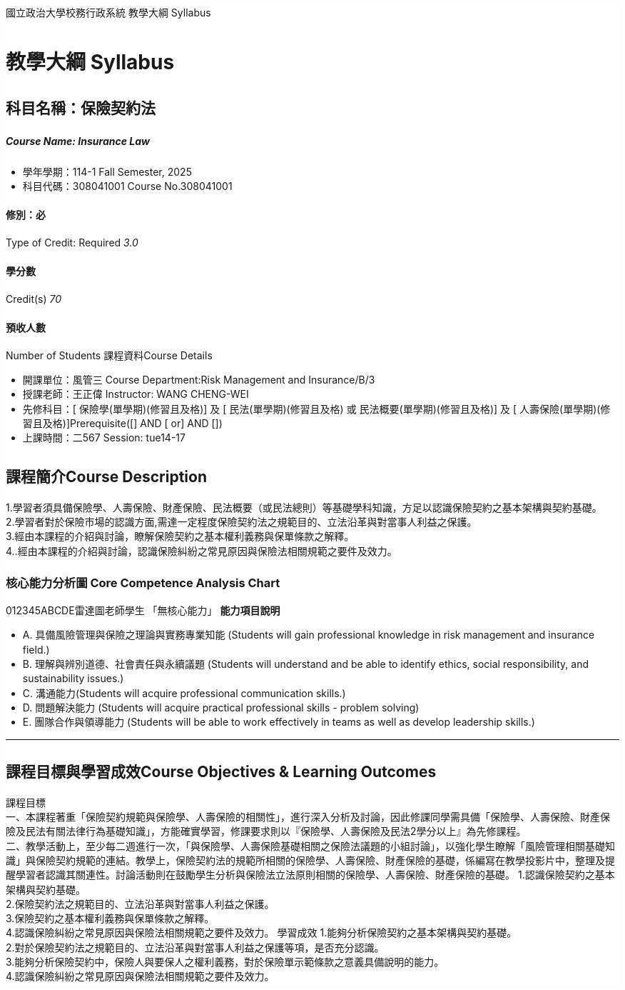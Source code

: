 國立政治大學校務行政系統 教學大綱 Syllabus
# 教學大綱 Syllabus
##  科目名稱：保險契約法 
#####  Course Name: Insurance Law
  * 學年學期：114-1 Fall Semester, 2025 
  * 科目代碼：308041001 Course No.308041001


#### 修別：必
Type of Credit: Required 
_3.0_
#### 學分數
Credit(s)
_70_
#### 預收人數
Number of Students
課程資料Course Details
  * 開課單位：風管三 Course Department:Risk Management and Insurance/B/3 
  * 授課老師：王正偉 Instructor: WANG CHENG-WEI 
  * 先修科目：[ 保險學(單學期)(修習且及格)] 及 [ 民法(單學期)(修習且及格) 或 民法概要(單學期)(修習且及格)] 及 [ 人壽保險(單學期)(修習且及格)]Prerequisite([] AND [ or] AND [])
  * 上課時間：二567 Session: tue14-17


##  課程簡介Course Description
1.學習者須具備保險學、人壽保險、財產保險、民法概要（或民法總則）等基礎學科知識，方足以認識保險契約之基本架構與契約基礎。  
2.學習者對於保險市場的認識方面,需達一定程度保險契約法之規範目的、立法沿革與對當事人利益之保護。   
3.經由本課程的介紹與討論，瞭解保險契約之基本權利義務與保單條款之解釋。   
4..經由本課程的介紹與討論，認識保險糾紛之常見原因與保險法相關規範之要件及效力。
###  核心能力分析圖 Core Competence Analysis Chart
012345ABCDE雷達圖老師學生
「無核心能力」 
**能力項目說明**
  * A. 具備風險管理與保險之理論與實務專業知能 (Students will gain professional knowledge in risk management and insurance field.)
  * B. 理解與辨別道德、社會責任與永續議題 (Students will understand and be able to identify ethics, social responsibility, and sustainability issues.)
  * C. 溝通能力(Students will acquire professional communication skills.)
  * D. 問題解決能力 (Students will acquire practical professional skills - problem solving)
  * E. 團隊合作與領導能力 (Students will be able to work effectively in teams as well as develop leadership skills.)


* * *
##  課程目標與學習成效Course Objectives & Learning Outcomes 
課程目標  
一、本課程著重「保險契約規範與保險學、人壽保險的相關性」，進行深入分析及討論，因此修課同學需具備「保險學、人壽保險、財產保險及民法有關法律行為基礎知識」，方能確實學習，修課要求則以『保險學、人壽保險及民法2學分以上』為先修課程。  
二、教學活動上，至少每二週進行一次，「與保險學、人壽保險基礎相關之保險法議題的小組討論」，以強化學生瞭解「風險管理相關基礎知識」與保險契約規範的連結。教學上，保險契約法的規範所相關的保險學、人壽保險、財產保險的基礎，係編寫在教學投影片中，整理及提醒學習者認識其關連性。討論活動則在鼓勵學生分析與保險法立法原則相關的保險學、人壽保險、財產保險的基礎。
1.認識保險契約之基本架構與契約基礎。   
2.保險契約法之規範目的、立法沿革與對當事人利益之保護。   
3.保險契約之基本權利義務與保單條款之解釋。   
4.認識保險糾紛之常見原因與保險法相關規範之要件及效力。
學習成效
1.能夠分析保險契約之基本架構與契約基礎。  
2.對於保險契約法之規範目的、立法沿革與對當事人利益之保護等項，是否充分認識。   
3.能夠分析保險契約中，保險人與要保人之權利義務，對於保險單示範條款之意義具備說明的能力。   
4.認識保險糾紛之常見原因與保險法相關規範之要件及效力。